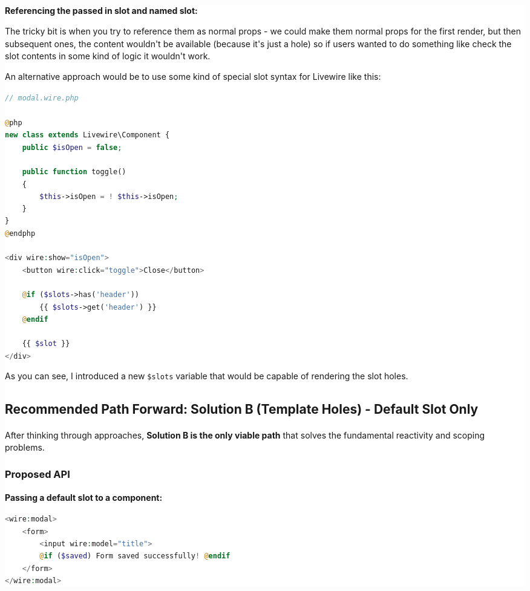 **Referencing the passed in slot and named slot:**

The tricky bit is when you try to reference them as normal props - we could make them normal props for the first render, but then subsequent ones, the content wouldn't be available (because it's just a hole) so if users wanted to do something like check the slot contents in some kind of logic it wouldn't work.

An alternative approach would be to use some kind of special slot syntax for Livewire like this:

```php
// modal.wire.php

@php
new class extends Livewire\Component {
    public $isOpen = false;

    public function toggle()
    {
        $this->isOpen = ! $this->isOpen;
    }
}
@endphp

<div wire:show="isOpen">
    <button wire:click="toggle">Close</button>

    @if ($slots->has('header'))
        {{ $slots->get('header') }}
    @endif

    {{ $slot }}
</div>
```

As you can see, I introduced a new `$slots` variable that would be capable of rendering the slot holes.

## Recommended Path Forward: Solution B (Template Holes) - Default Slot Only

After thinking through approaches, **Solution B is the only viable path** that solves the fundamental reactivity and scoping problems.

### Proposed API

**Passing a default slot to a component:**

```php
<wire:modal>
    <form>
        <input wire:model="title">
        @if ($saved) Form saved successfully! @endif
    </form>
</wire:modal>
```
